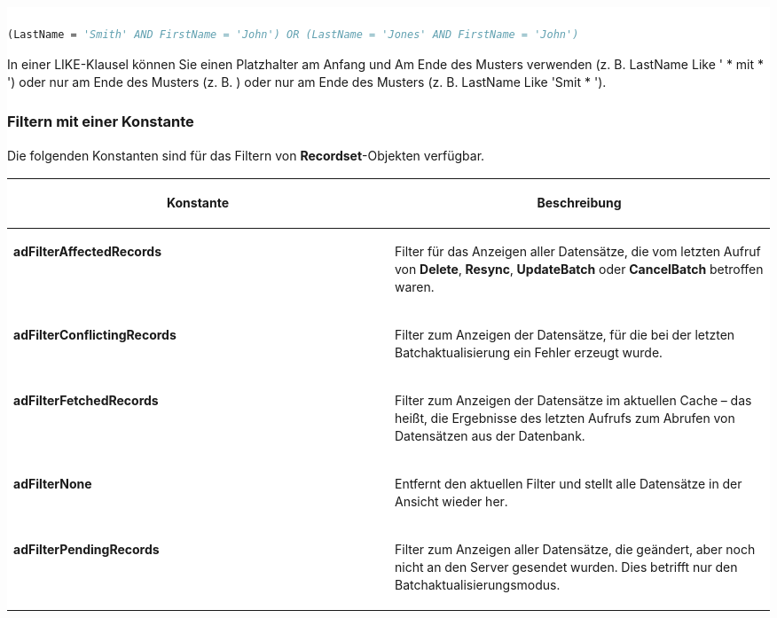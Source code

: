 ```vb 
 
(LastName = 'Smith' AND FirstName = 'John') OR (LastName = 'Jones' AND FirstName = 'John') 
```

In einer LIKE-Klausel können Sie einen Platzhalter am Anfang und Am Ende des Musters verwenden (z. B. LastName Like ' \* mit \* ') oder nur am Ende des Musters (z. B. ) oder nur am Ende des Musters (z. B. LastName Like 'Smit \* ').

### <a name="filtering-with-a-constant"></a>Filtern mit einer Konstante

Die folgenden Konstanten sind für das Filtern von **Recordset**-Objekten verfügbar.

<table>
<colgroup>
<col style="width: 50%" />
<col style="width: 50%" />
</colgroup>
<thead>
<tr class="header">
<th><p>Konstante</p></th>
<th><p>Beschreibung</p></th>
</tr>
</thead>
<tbody>
<tr class="odd">
<td><p><strong>adFilterAffectedRecords</strong></p></td>
<td><p>Filter für das Anzeigen aller Datensätze, die vom letzten Aufruf von <strong>Delete</strong>, <strong>Resync</strong>, <strong>UpdateBatch</strong> oder <strong>CancelBatch</strong> betroffen waren.</p></td>
</tr>
<tr class="even">
<td><p><strong>adFilterConflictingRecords</strong></p></td>
<td><p>Filter zum Anzeigen der Datensätze, für die bei der letzten Batchaktualisierung ein Fehler erzeugt wurde.</p></td>
</tr>
<tr class="odd">
<td><p><strong>adFilterFetchedRecords</strong></p></td>
<td><p>Filter zum Anzeigen der Datensätze im aktuellen Cache – das heißt, die Ergebnisse des letzten Aufrufs zum Abrufen von Datensätzen aus der Datenbank.</p></td>
</tr>
<tr class="even">
<td><p><strong>adFilterNone</strong></p></td>
<td><p>Entfernt den aktuellen Filter und stellt alle Datensätze in der Ansicht wieder her.</p></td>
</tr>
<tr class="odd">
<td><p><strong>adFilterPendingRecords</strong></p></td>
<td><p>Filter zum Anzeigen aller Datensätze, die geändert, aber noch nicht an den Server gesendet wurden. Dies betrifft nur den Batchaktualisierungsmodus.</p></td>
</tr>
</tbody>
</table>
